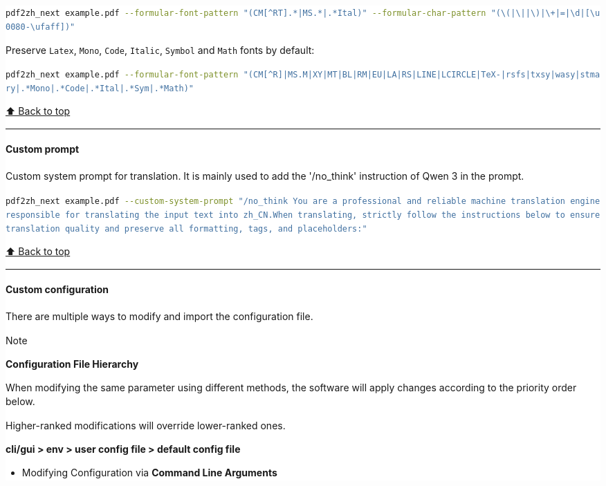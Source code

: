 ```bash
pdf2zh_next example.pdf --formular-font-pattern "(CM[^RT].*|MS.*|.*Ital)" --formular-char-pattern "(\(|\||\)|\+|=|\d|[\u0080-\ufaff])"
```


Preserve `Latex`, `Mono`, `Code`, `Italic`, `Symbol` and `Math` fonts by default:


```bash
pdf2zh_next example.pdf --formular-font-pattern "(CM[^R]|MS.M|XY|MT|BL|RM|EU|LA|RS|LINE|LCIRCLE|TeX-|rsfs|txsy|wasy|stmary|.*Mono|.*Code|.*Ital|.*Sym|.*Math)"
```


[⬆️ Back to top](#toc)


---


#### Custom prompt





Custom system prompt for translation. It is mainly used to add the '/no_think' instruction of Qwen 3 in the prompt.


```bash
pdf2zh_next example.pdf --custom-system-prompt "/no_think You are a professional and reliable machine translation engine responsible for translating the input text into zh_CN.When translating, strictly follow the instructions below to ensure translation quality and preserve all formatting, tags, and placeholders:"
```


[⬆️ Back to top](#toc)


---


#### Custom configuration


There are multiple ways to modify and import the configuration file.


> [!NOTE]
> **Configuration File Hierarchy**
>
> When modifying the same parameter using different methods, the software will apply changes according to the priority order below. 
>
> Higher-ranked modifications will override lower-ranked ones.
>
> **cli/gui > env > user config file > default config file**


- Modifying Configuration via **Command Line Arguments**

